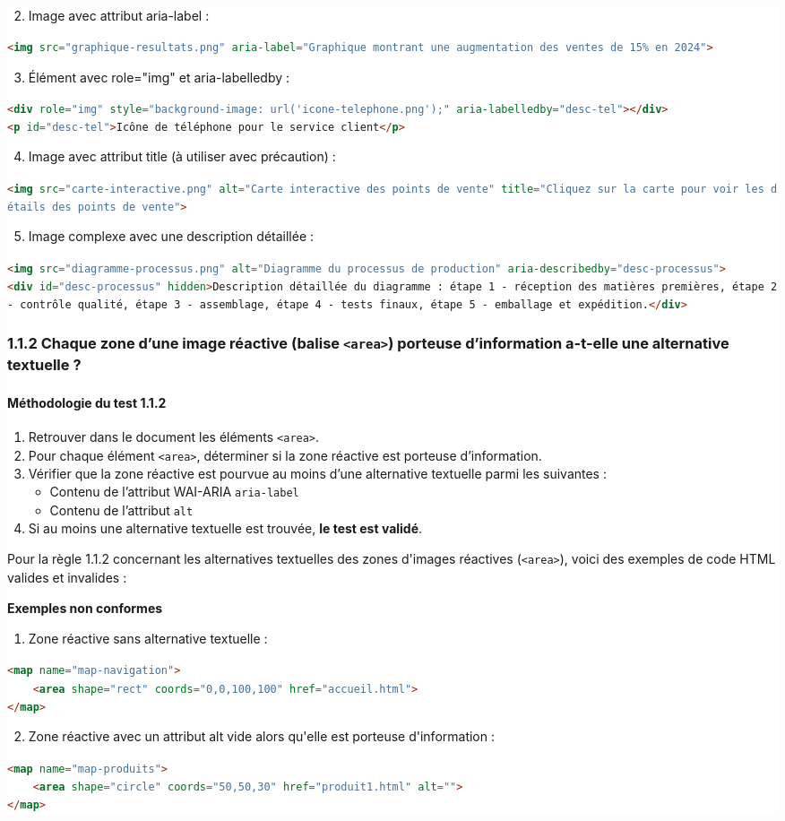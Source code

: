 2. Image avec attribut aria-label :
```html
<img src="graphique-resultats.png" aria-label="Graphique montrant une augmentation des ventes de 15% en 2024">
```

3. Élément avec role="img" et aria-labelledby :
```html
<div role="img" style="background-image: url('icone-telephone.png');" aria-labelledby="desc-tel"></div>
<p id="desc-tel">Icône de téléphone pour le service client</p>
```

4. Image avec attribut title (à utiliser avec précaution) :
```html
<img src="carte-interactive.png" alt="Carte interactive des points de vente" title="Cliquez sur la carte pour voir les détails des points de vente">
```

5. Image complexe avec une description détaillée :
```html
<img src="diagramme-processus.png" alt="Diagramme du processus de production" aria-describedby="desc-processus">
<div id="desc-processus" hidden>Description détaillée du diagramme : étape 1 - réception des matières premières, étape 2 - contrôle qualité, étape 3 - assemblage, étape 4 - tests finaux, étape 5 - emballage et expédition.</div>
```

### 1.1.2 Chaque zone d’une image réactive (balise `<area>`) porteuse d’information a-t-elle une alternative textuelle ?

#### Méthodologie du test 1.1.2

1. Retrouver dans le document les éléments `<area>`.
2. Pour chaque élément `<area>`, déterminer si la zone réactive est porteuse d’information.
3. Vérifier que la zone réactive est pourvue au moins d’une alternative textuelle parmi les suivantes :
   - Contenu de l’attribut WAI-ARIA `aria-label`
   - Contenu de l’attribut `alt`
4. Si au moins une alternative textuelle est trouvée, **le test est validé**.

Pour la règle 1.1.2 concernant les alternatives textuelles des zones d'images réactives (`<area>`), voici des exemples de code HTML valides et invalides :

**Exemples non conformes**

1. Zone réactive sans alternative textuelle :
```html
<map name="map-navigation">
    <area shape="rect" coords="0,0,100,100" href="accueil.html">
</map>
```

2. Zone réactive avec un attribut alt vide alors qu'elle est porteuse d'information :
```html
<map name="map-produits">
    <area shape="circle" coords="50,50,30" href="produit1.html" alt="">
</map>
```
